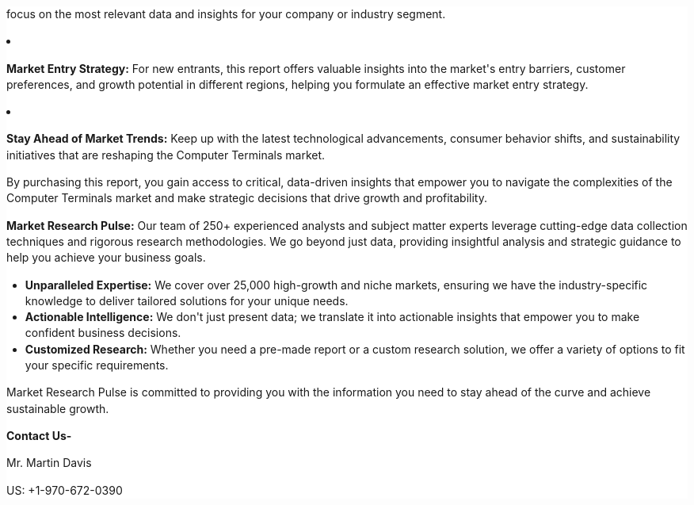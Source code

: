 focus on the most relevant data and insights for your company or industry segment.</p></li><li><p><strong>Market Entry Strategy:</strong> For new entrants, this report offers valuable insights into the market's entry barriers, customer preferences, and growth potential in different regions, helping you formulate an effective market entry strategy.</p></li><li><p><strong>Stay Ahead of Market Trends:</strong> Keep up with the latest technological advancements, consumer behavior shifts, and sustainability initiatives that are reshaping the Computer Terminals market.</p></li></ol><p>By purchasing this report, you gain access to critical, data-driven insights that empower you to navigate the complexities of the Computer Terminals market and make strategic decisions that drive growth and profitability.</p><p><strong>Market Research Pulse:</strong>&nbsp;Our team of 250+ experienced analysts and subject matter experts leverage cutting-edge data collection techniques and rigorous research methodologies. We go beyond just data, providing insightful analysis and strategic guidance to help you achieve your business goals.</p><ul><li><strong>Unparalleled Expertise:</strong>&nbsp;We cover over 25,000 high-growth and niche markets, ensuring we have the industry-specific knowledge to deliver tailored solutions for your unique needs.</li><li><strong>Actionable Intelligence:</strong>&nbsp;We don't just present data; we translate it into actionable insights that empower you to make confident business decisions.</li><li><strong>Customized Research:</strong>&nbsp;Whether you need a pre-made report or a custom research solution, we offer a variety of options to fit your specific requirements.</li></ul><p>Market Research Pulse is committed to providing you with the information you need to stay ahead of the curve and achieve sustainable growth.</p><p><strong>Contact Us-</strong></p><p>Mr. Martin Davis</p><p>US: +1-970-672-0390</p>
